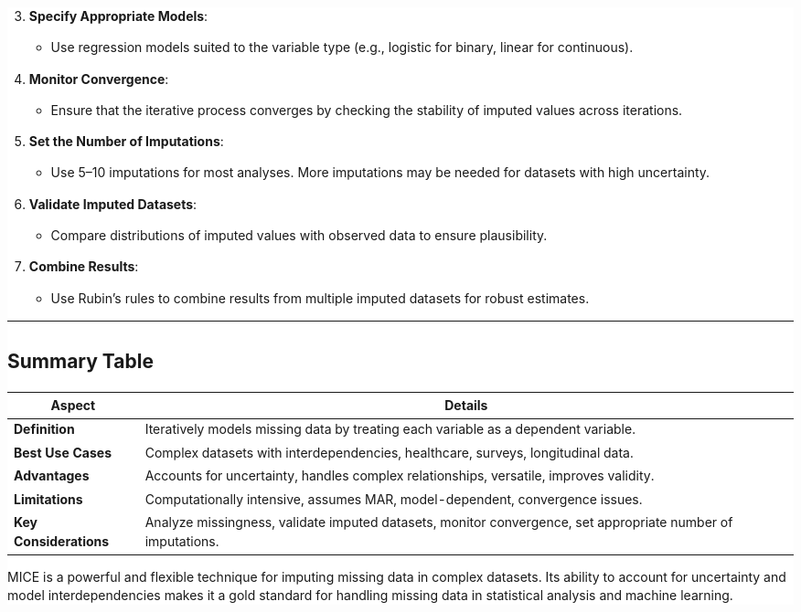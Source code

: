 3. **Specify Appropriate Models**:
   - Use regression models suited to the variable type (e.g., logistic for binary, linear for continuous).

4. **Monitor Convergence**:
   - Ensure that the iterative process converges by checking the stability of imputed values across iterations.

5. **Set the Number of Imputations**:
   - Use 5–10 imputations for most analyses. More imputations may be needed for datasets with high uncertainty.

6. **Validate Imputed Datasets**:
   - Compare distributions of imputed values with observed data to ensure plausibility.

7. **Combine Results**:
   - Use Rubin’s rules to combine results from multiple imputed datasets for robust estimates.

---

## Summary Table

| **Aspect**                | **Details**                                                                 |
|----------------------------|-----------------------------------------------------------------------------|
| **Definition**             | Iteratively models missing data by treating each variable as a dependent variable. |
| **Best Use Cases**         | Complex datasets with interdependencies, healthcare, surveys, longitudinal data. |
| **Advantages**             | Accounts for uncertainty, handles complex relationships, versatile, improves validity. |
| **Limitations**            | Computationally intensive, assumes MAR, model-dependent, convergence issues. |
| **Key Considerations**     | Analyze missingness, validate imputed datasets, monitor convergence, set appropriate number of imputations. |

MICE is a powerful and flexible technique for imputing missing data in complex datasets. Its ability to account for uncertainty and model interdependencies makes it a gold standard for handling missing data in statistical analysis and machine learning.

